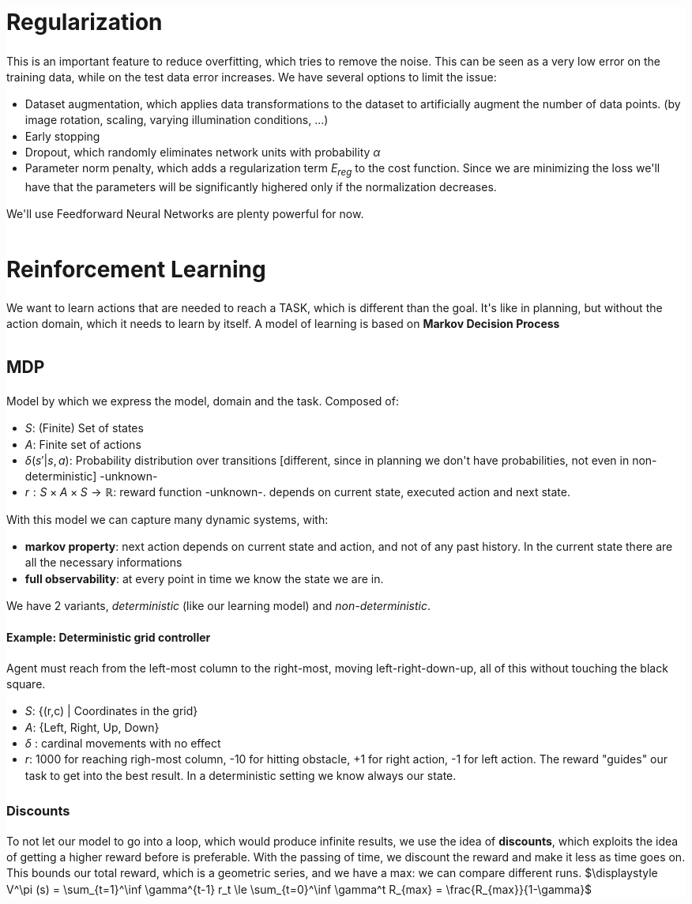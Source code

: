# Regularization
This is an important feature to reduce overfitting, which tries to remove the noise. This can be seen as a very low error on the training data, while on the test data error increases. We have several options to limit the issue:
- Dataset augmentation, which applies data transformations to the dataset to artificially augment the number of data points. (by image rotation, scaling, varying illumination conditions, ...)
- Early stopping
- Dropout, which randomly eliminates network units with probability $\alpha$
- Parameter norm penalty, which adds a regularization term $E_{reg}$ to the cost function. Since we are minimizing the loss we'll have that the parameters will be significantly highered only if the normalization decreases.

We'll use Feedforward Neural Networks are plenty powerful for now.
# Reinforcement Learning
We want to learn actions that are needed to reach a TASK, which is different than the goal. It's like in planning, but without the action domain, which it needs to learn by itself.
A model of learning is based on **Markov Decision Process**
## MDP
Model by which we express the model, domain and the task. Composed of:
- $S$: (Finite) Set of states
- $A$: Finite set of actions
- $\delta(s'|s,a)$: Probability distribution over transitions \[different, since in planning we don't have probabilities, not even in non-deterministic] -unknown-
- $r:S \times A \times S \rightarrow \mathbb{R}$: reward function -unknown-. depends on current state, executed action and next state.

With this model we can capture many dynamic systems, with:
- **markov property**: next action depends on current state and action, and not of any past history. In the current state there are all the necessary informations
- **full observability**: at every point in time we know the state we are in.

We have 2 variants, *deterministic* (like our learning model) and *non-deterministic*.
#### Example: Deterministic grid controller
Agent must reach from the left-most column to the right-most, moving left-right-down-up, all of this without touching the black square.
- $S$: {(r,c) | Coordinates in the grid}
- $A$: {Left, Right, Up, Down}
- $\delta$ : cardinal movements with no effect
- $r$: 1000 for reaching righ-most column, -10 for hitting obstacle, +1 for right action, -1 for left action.
The reward "guides" our task to get into the best result. In a deterministic setting we know always our state.
### Discounts
To not let our model to go into a loop, which would produce infinite results, we use the idea of **discounts**, which exploits the idea of getting a higher reward before is preferable. With the passing of time, we discount the reward and make it less as time goes on. This bounds our total reward, which is a geometric series, and we have a max: we can compare different runs.
$\displaystyle V^\pi (s) =  \sum_{t=1}^\inf \gamma^{t-1} r_t \le \sum_{t=0}^\inf \gamma^t R_{max} = \frac{R_{max}}{1-\gamma}$
